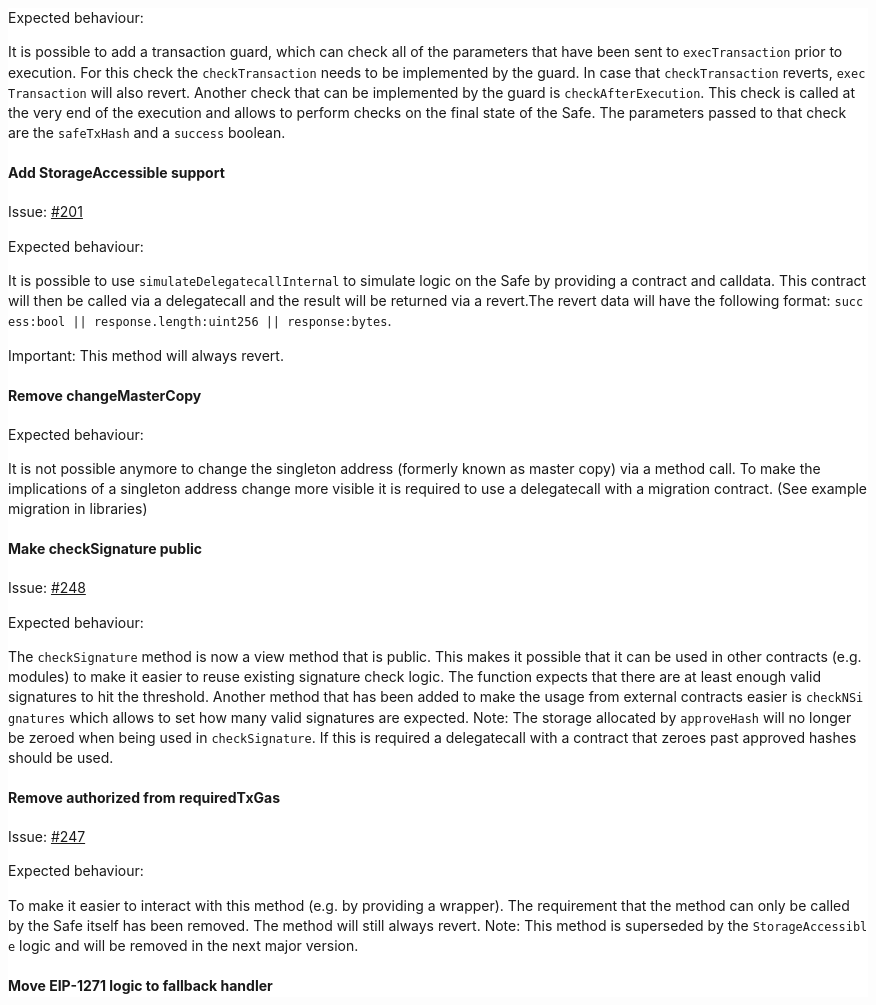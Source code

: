Expected behaviour:

It is possible to add a transaction guard, which can check all of the parameters that have been sent to `execTransaction` prior to execution. For this check the `checkTransaction` needs to be implemented by the guard. In case that `checkTransaction` reverts, `execTransaction` will also revert. Another check that can be implemented by the guard is `checkAfterExecution`. This check is called at the very end of the execution and allows to perform checks on the final state of the Safe. The parameters passed to that check are the `safeTxHash` and a `success` boolean.

#### Add StorageAccessible support

Issue: [#201](https://github.com/safe-global/safe-smart-account/issues/201)

Expected behaviour:

It is possible to use `simulateDelegatecallInternal` to simulate logic on the Safe by providing a contract and calldata. This contract will then be called via a delegatecall and the result will be returned via a revert.The revert data will have the following format:
`success:bool || response.length:uint256 || response:bytes`.

Important: This method will always revert.

#### Remove changeMasterCopy

Expected behaviour:

It is not possible anymore to change the singleton address (formerly known as master copy) via a method call. To make the implications of a singleton address change more visible it is required to use a delegatecall with a migration contract. (See example migration in libraries)

#### Make checkSignature public

Issue: [#248](https://github.com/safe-global/safe-smart-account/issues/248)

Expected behaviour:

The `checkSignature` method is now a view method that is public. This makes it possible that it can be used in other contracts (e.g. modules) to make it easier to reuse existing signature check logic. The function expects that there are at least enough valid signatures to hit the threshold.
Another method that has been added to make the usage from external contracts easier is `checkNSignatures` which allows to set how many valid signatures are expected.
Note: The storage allocated by `approveHash` will no longer be zeroed when being used in `checkSignature`. If this is required a delegatecall with a contract that zeroes past approved hashes should be used.

#### Remove authorized from requiredTxGas

Issue: [#247](https://github.com/safe-global/safe-smart-account/issues/247)

Expected behaviour:

To make it easier to interact with this method (e.g. by providing a wrapper). The requirement that the method can only be called by the Safe itself has been removed. The method will still always revert.
Note: This method is superseded by the `StorageAccessible` logic and will be removed in the next major version.

#### Move EIP-1271 logic to fallback handler
